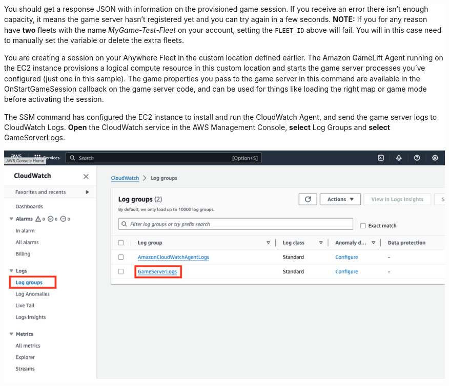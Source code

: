 You should get a response JSON with information on the provisioned game session. If you receive an error there isn’t enough capacity, it means the game server hasn’t registered yet and you can try again in a few seconds. **NOTE:** If you for any reason have **two** fleets with the name *MyGame-Test-Fleet* on your account, setting the `FLEET_ID` above will fail. You will in this case need to manually set the variable or delete the extra fleets.

You are creating a session on your Anywhere Fleet in the custom location defined earlier. The Amazon GameLift Agent running on the EC2 instance provisions a logical compute resource in this custom location and starts the game server processes you’ve configured (just one in this sample). The game properties you pass to the game server in this command are available in the OnStartGameSession callback on the game server code, and can be used for things like loading the right map or game mode before activating the session.

The SSM command has configured the EC2 instance to install and run the CloudWatch Agent, and send the game server logs to CloudWatch Logs. **Open** the CloudWatch service in the AWS Management Console, **select** Log Groups and **select** GameServerLogs.

![CloudWatch Logs 1](CloudWatchLogs1.png)